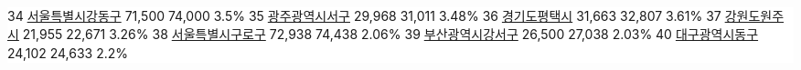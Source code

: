   <tr class="item">
    <td>34</td>
    <td><a href="/apt/서울특별시강동구">서울특별시강동구</a></td>
    <td>71,500</td>
    <td>74,000</td>
    <td>3.5%</td>
  </tr>

  <tr class="item">
    <td>35</td>
    <td><a href="/apt/광주광역시서구">광주광역시서구</a></td>
    <td>29,968</td>
    <td>31,011</td>
    <td>3.48%</td>
  </tr>

  <tr class="item">
    <td>36</td>
    <td><a href="/apt/경기도평택시">경기도평택시</a></td>
    <td>31,663</td>
    <td>32,807</td>
    <td>3.61%</td>
  </tr>

  <tr class="item">
    <td>37</td>
    <td><a href="/apt/강원도원주시">강원도원주시</a></td>
    <td>21,955</td>
    <td>22,671</td>
    <td>3.26%</td>
  </tr>

  <tr class="item">
    <td>38</td>
    <td><a href="/apt/서울특별시구로구">서울특별시구로구</a></td>
    <td>72,938</td>
    <td>74,438</td>
    <td>2.06%</td>
  </tr>

  <tr class="item">
    <td>39</td>
    <td><a href="/apt/부산광역시강서구">부산광역시강서구</a></td>
    <td>26,500</td>
    <td>27,038</td>
    <td>2.03%</td>
  </tr>

  <tr class="item">
    <td>40</td>
    <td><a href="/apt/대구광역시동구">대구광역시동구</a></td>
    <td>24,102</td>
    <td>24,633</td>
    <td>2.2%</td>
  </tr>
